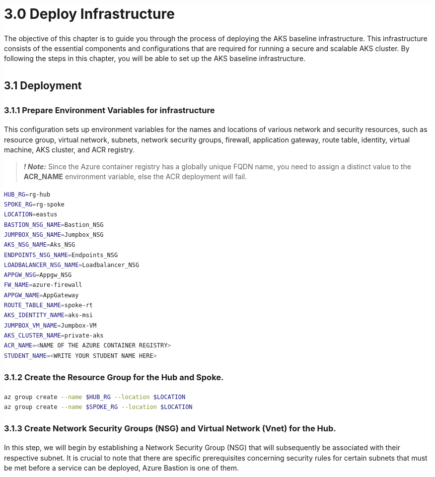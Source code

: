 # 3.0 Deploy Infrastructure

The objective of this chapter is to guide you through the process of deploying the AKS baseline infrastructure. This infrastructure consists of the essential components and configurations that are required for running a secure and scalable AKS cluster. By following the steps in this chapter, you will be able to set up the AKS baseline infrastructure.

## 3.1 Deployment

### 3.1.1 Prepare Environment Variables for infrastructure

This configuration sets up environment variables for the names and locations of various network and security resources, such as resource group, virtual network, subnets, network security groups, firewall, application gateway, route table, identity, virtual machine, AKS cluster, and ACR registry.

> **_! Note:_** Since the Azure container registry has a globally unique FQDN name, you need to assign a distinct value to the **ACR_NAME** environment variable, else the ACR deployment will fail. 

````bash
HUB_RG=rg-hub
SPOKE_RG=rg-spoke
LOCATION=eastus 
BASTION_NSG_NAME=Bastion_NSG
JUMPBOX_NSG_NAME=Jumpbox_NSG
AKS_NSG_NAME=Aks_NSG
ENDPOINTS_NSG_NAME=Endpoints_NSG
LOADBALANCER_NSG_NAME=Loadbalancer_NSG
APPGW_NSG=Appgw_NSG
FW_NAME=azure-firewall
APPGW_NAME=AppGateway
ROUTE_TABLE_NAME=spoke-rt
AKS_IDENTITY_NAME=aks-msi
JUMPBOX_VM_NAME=Jumpbox-VM
AKS_CLUSTER_NAME=private-aks
ACR_NAME=<NAME OF THE AZURE CONTAINER REGISTRY>
STUDENT_NAME=<WRITE YOUR STUDENT NAME HERE>
````

### 3.1.2 Create the Resource Group for the Hub and Spoke.

````bash
az group create --name $HUB_RG --location $LOCATION
az group create --name $SPOKE_RG --location $LOCATION
````

### 3.1.3 Create Network Security Groups (NSG) and Virtual Network (Vnet) for the Hub.
In this step, we will begin by establishing a Network Security Group (NSG) that will subsequently be associated with their respective subnet. It is crucial to note that there are specific prerequisites concerning security rules for certain subnets that must be met  before a service can be deployed, Azure Bastion is one of them.
